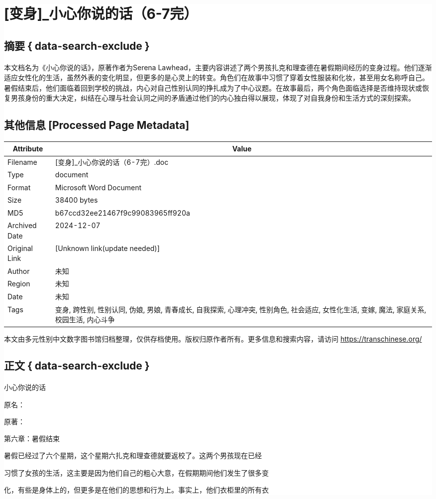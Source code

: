 # [变身]_小心你说的话（6-7完）



## 摘要  { data-search-exclude }


本文档名为《小心你说的话》，原著作者为Serena Lawhead，主要内容讲述了两个男孩扎克和理查德在暑假期间经历的变身过程。他们逐渐适应女性化的生活，虽然外表的变化明显，但更多的是心灵上的转变。角色们在故事中习惯了穿着女性服装和化妆，甚至用女名称呼自己。暑假结束后，他们面临着回到学校的挑战，内心对自己性别认同的挣扎成为了中心议题。在故事最后，两个角色面临选择是否维持现状或恢复男孩身份的重大决定，纠结在心理与社会认同之间的矛盾通过他们的内心独白得以展现，体现了对自我身份和生活方式的深刻探索。



## 其他信息 [Processed Page Metadata]

| Attribute       | Value                                  |
|-----------------|----------------------------------------|
| Filename        | [变身]_小心你说的话（6-7完）.doc                             |
| Type            | document                                 |
| Format          | Microsoft Word Document                               |
| Size            | 38400 bytes                           |
| MD5             | b67ccd32ee21467f9c99083965ff920a                                  |
| Archived Date   | 2024-12-07                             |
| Original Link   | [Unknown link(update needed)]                         |
| Author          | 未知                               |
| Region          | 未知                               |
| Date            | 未知                                 |
| Tags            | 变身, 跨性别, 性别认同, 伪娘, 男娘, 青春成长, 自我探索, 心理冲突, 性别角色, 社会适应, 女性化生活, 变嫁, 魔法, 家庭关系, 校园生活, 内心斗争                                 |

本文由多元性别中文数字图书馆归档整理，仅供存档使用。版权归原作者所有。更多信息和搜索内容，请访问 <https://transchinese.org/>


## 正文 { data-search-exclude }


小心你说的话

原名：

原著：

第六章：暑假结束

暑假已经过了六个星期，这个星期六扎克和理查德就要返校了。这两个男孩现在已经

习惯了女孩的生活，这主要是因为他们自己的粗心大意，在假期期间他们发生了很多变

化，有些是身体上的，但更多是在他们的思想和行为上。事实上，他们衣柜里的所有衣
